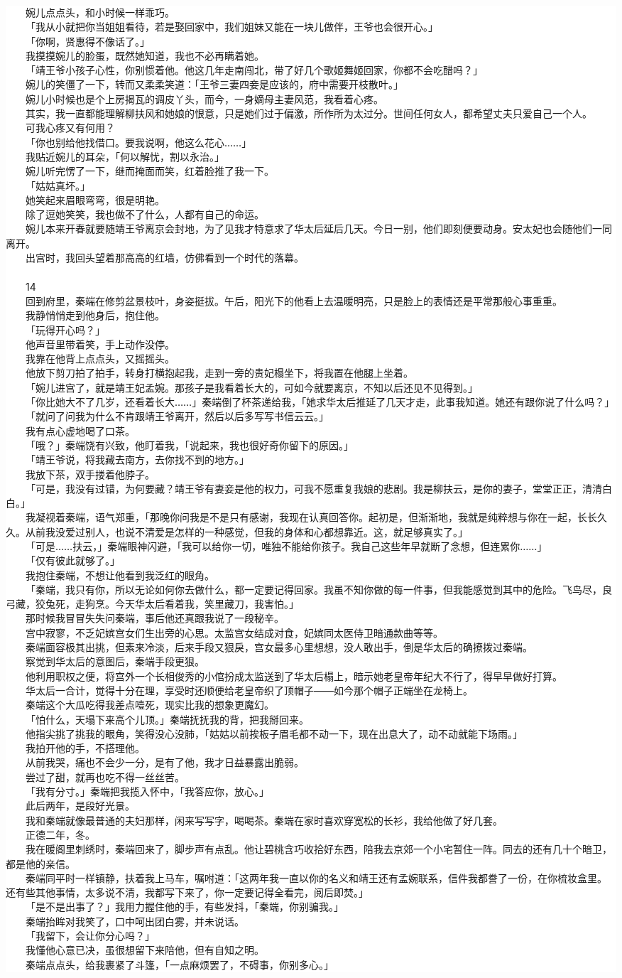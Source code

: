 &emsp;&emsp;婉儿点点头，和小时候一样乖巧。  
&emsp;&emsp;「我从小就把你当姐姐看待，若是娶回家中，我们姐妹又能在一块儿做伴，王爷也会很开心。」  
&emsp;&emsp;「你啊，贤惠得不像话了。」  
&emsp;&emsp;我摸摸婉儿的脸蛋，既然她知道，我也不必再瞒着她。  
&emsp;&emsp;「靖王爷小孩子心性，你别惯着他。他这几年走南闯北，带了好几个歌姬舞姬回家，你都不会吃醋吗？」  
&emsp;&emsp;婉儿的笑僵了一下，转而又柔柔笑道：「王爷三妻四妾是应该的，府中需要开枝散叶。」  
&emsp;&emsp;婉儿小时候也是个上房揭瓦的调皮丫头，而今，一身嫡母主妻风范，我看着心疼。  
&emsp;&emsp;其实，我一直都能理解柳扶风和她娘的恨意，只是她们过于偏激，所作所为太过分。世间任何女人，都希望丈夫只爱自己一个人。  
&emsp;&emsp;可我心疼又有何用？  
&emsp;&emsp;「你也别给他找借口。要我说啊，他这么花心……」  
&emsp;&emsp;我贴近婉儿的耳朵，「何以解忧，割以永治。」  
&emsp;&emsp;婉儿听完愣了一下，继而掩面而笑，红着脸推了我一下。  
&emsp;&emsp;「姑姑真坏。」  
&emsp;&emsp;她笑起来眉眼弯弯，很是明艳。  
&emsp;&emsp;除了逗她笑笑，我也做不了什么，人都有自己的命运。  
&emsp;&emsp;婉儿本来开春就要随靖王爷离京会封地，为了见我才特意求了华太后延后几天。今日一别，他们即刻便要动身。安太妃也会随他们一同离开。  
&emsp;&emsp;出宫时，我回头望着那高高的红墙，仿佛看到一个时代的落幕。  
&emsp;&emsp;   
&emsp;&emsp;14  
&emsp;&emsp;回到府里，秦端在修剪盆景枝叶，身姿挺拔。午后，阳光下的他看上去温暖明亮，只是脸上的表情还是平常那般心事重重。  
&emsp;&emsp;我静悄悄走到他身后，抱住他。  
&emsp;&emsp;「玩得开心吗？」  
&emsp;&emsp;他声音里带着笑，手上动作没停。  
&emsp;&emsp;我靠在他背上点点头，又摇摇头。  
&emsp;&emsp;他放下剪刀拍了拍手，转身打横抱起我，走到一旁的贵妃榻坐下，将我置在他腿上坐着。  
&emsp;&emsp;「婉儿进宫了，就是靖王妃孟婉。那孩子是我看着长大的，可如今就要离京，不知以后还见不见得到。」  
&emsp;&emsp;「你比她大不了几岁，还看着长大……」秦端倒了杯茶递给我，「她求华太后推延了几天才走，此事我知道。她还有跟你说了什么吗？」  
&emsp;&emsp;「就问了问我为什么不肯跟靖王爷离开，然后以后多写写书信云云。」  
&emsp;&emsp;我有点心虚地喝了口茶。  
&emsp;&emsp;「哦？」秦端饶有兴致，他盯着我，「说起来，我也很好奇你留下的原因。」  
&emsp;&emsp;「靖王爷说，将我藏去南方，去你找不到的地方。」  
&emsp;&emsp;我放下茶，双手搂着他脖子。  
&emsp;&emsp;「可是，我没有过错，为何要藏？靖王爷有妻妾是他的权力，可我不愿重复我娘的悲剧。我是柳扶云，是你的妻子，堂堂正正，清清白白。」  
&emsp;&emsp;我凝视着秦端，语气郑重，「那晚你问我是不是只有感谢，我现在认真回答你。起初是，但渐渐地，我就是纯粹想与你在一起，长长久久。从前我没爱过别人，也说不清爱是怎样的一种感觉，但我的身体和心都想靠近。这，就足够真实了。」  
&emsp;&emsp;「可是……扶云，」秦端眼神闪避，「我可以给你一切，唯独不能给你孩子。我自己这些年早就断了念想，但连累你……」  
&emsp;&emsp;「仅有彼此就够了。」  
&emsp;&emsp;我抱住秦端，不想让他看到我泛红的眼角。  
&emsp;&emsp;「秦端，我只有你，所以无论如何你去做什么，都一定要记得回家。我虽不知你做的每一件事，但我能感觉到其中的危险。飞鸟尽，良弓藏，狡兔死，走狗烹。今天华太后看着我，笑里藏刀，我害怕。」  
&emsp;&emsp;那时候我冒冒失失问秦端，事后他还真跟我说了一段秘辛。  
&emsp;&emsp;宫中寂寥，不乏妃嫔宫女们生出旁的心思。太监宫女结成对食，妃嫔同太医侍卫暗通款曲等等。  
&emsp;&emsp;秦端面容极其出挑，但素来冷淡，后来手段又狠戾，宫女最多心里想想，没人敢出手，倒是华太后的确撩拨过秦端。  
&emsp;&emsp;察觉到华太后的意图后，秦端手段更狠。  
&emsp;&emsp;他利用职权之便，将宫外一个长相俊秀的小倌扮成太监送到了华太后榻上，暗示她老皇帝年纪大不行了，得早早做好打算。  
&emsp;&emsp;华太后一合计，觉得十分在理，享受时还顺便给老皇帝织了顶帽子——如今那个帽子正端坐在龙椅上。  
&emsp;&emsp;秦端这个大瓜吃得我差点噎死，现实比我的想象更魔幻。  
&emsp;&emsp;「怕什么，天塌下来高个儿顶。」秦端抚抚我的背，把我掰回来。  
&emsp;&emsp;他指尖挑了挑我的眼角，笑得没心没肺，「姑姑以前挨板子眉毛都不动一下，现在出息大了，动不动就能下场雨。」  
&emsp;&emsp;我拍开他的手，不搭理他。  
&emsp;&emsp;从前我哭，痛也不会少一分，是有了他，我才日益暴露出脆弱。  
&emsp;&emsp;尝过了甜，就再也吃不得一丝丝苦。  
&emsp;&emsp;「我有分寸。」秦端把我揽入怀中，「我答应你，放心。」  
&emsp;&emsp;此后两年，是段好光景。  
&emsp;&emsp;我和秦端就像最普通的夫妇那样，闲来写写字，喝喝茶。秦端在家时喜欢穿宽松的长衫，我给他做了好几套。  
&emsp;&emsp;正德二年，冬。  
&emsp;&emsp;我在暖阁里刺绣时，秦端回来了，脚步声有点乱。他让碧桃含巧收拾好东西，陪我去京郊一个小宅暂住一阵。同去的还有几十个暗卫，都是他的亲信。  
&emsp;&emsp;秦端同平时一样镇静，扶着我上马车，嘱咐道：「这两年我一直以你的名义和靖王还有孟婉联系，信件我都誊了一份，在你梳妆盒里。还有些其他事情，太多说不清，我都写下来了，你一定要记得全看完，阅后即焚。」  
&emsp;&emsp;「是不是出事了？」我用力握住他的手，有些发抖，「秦端，你别骗我。」  
&emsp;&emsp;秦端抬眸对我笑了，口中呵出团白雾，并未说话。  
&emsp;&emsp;「我留下，会让你分心吗？」  
&emsp;&emsp;我懂他心意已决，虽很想留下来陪他，但有自知之明。  
&emsp;&emsp;秦端点点头，给我裹紧了斗篷，「一点麻烦罢了，不碍事，你别多心。」  